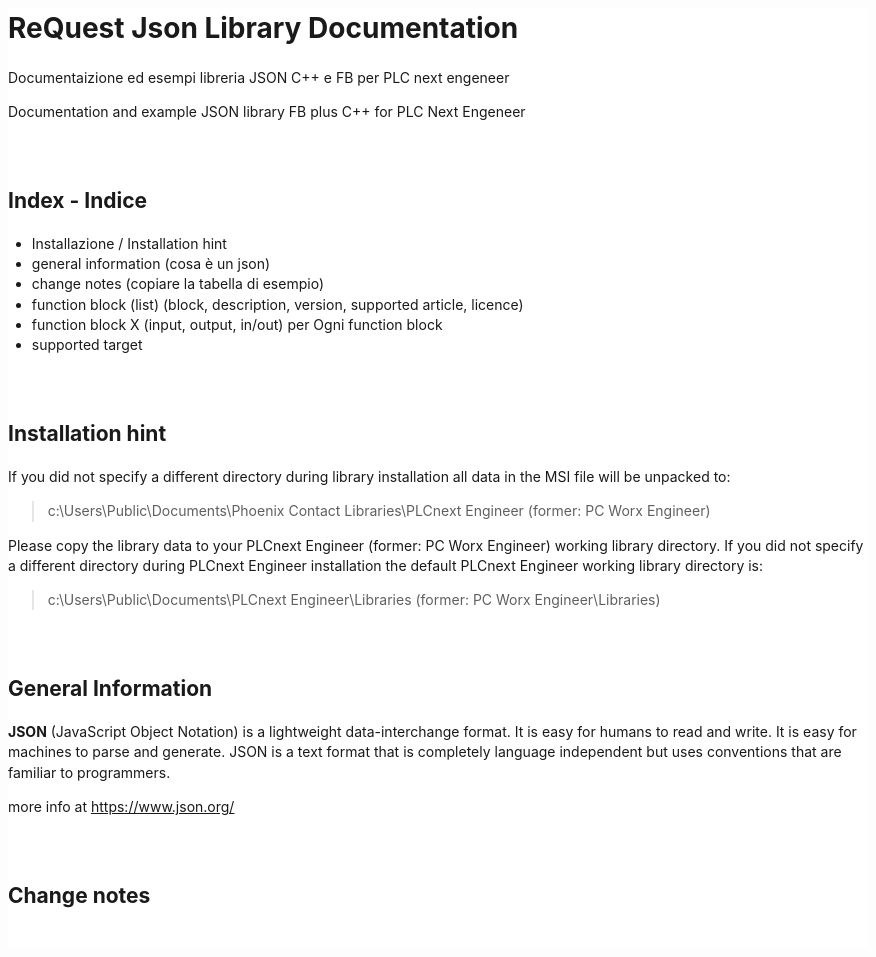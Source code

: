 # ReQuest Json Library Documentation

Documentaizione ed esempi libreria JSON C++ e FB per PLC next engeneer

Documentation and example JSON library FB plus C++ for PLC Next Engeneer

[comment]: <> (non-breaking space)
&nbsp;
&nbsp;

## Index - Indice
 - Installazione / Installation hint
 - general information (cosa è un json)
 - change notes (copiare la tabella di esempio)
 - function block (list)	(block, description, version, supported article, licence)
 - function block X (input, output, in/out) per Ogni function block
 - supported target

[comment]: <> (non-breaking space)
&nbsp;
&nbsp;

## Installation hint
If you did not specify a different directory during library installation all data in the MSI file will be unpacked to:

> c:\Users\Public\Documents\Phoenix Contact Libraries\PLCnext Engineer
> (former: PC Worx Engineer)

Please copy the library data to your PLCnext Engineer (former: PC Worx Engineer) working library directory.
If you did not specify a different directory during PLCnext Engineer installation the default PLCnext Engineer working library directory is:

> c:\Users\Public\Documents\PLCnext Engineer\Libraries (former: PC Worx
> Engineer\Libraries)

[comment]: <> (non-breaking space)
&nbsp;
&nbsp;

## General Information
**JSON**  (JavaScript Object Notation) is a lightweight data-interchange format. It is easy for humans to read and write. It is easy for machines to parse and generate.
 JSON is a text format that is completely language independent but uses conventions that are familiar to programmers.

more info at https://www.json.org/

[comment]: <> (non-breaking space)
&nbsp;
&nbsp;

## Change notes

[comment]: <> (non-breaking space)
&nbsp;
&nbsp;

